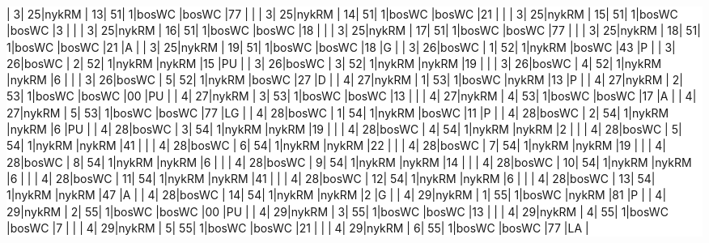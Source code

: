 |      3|    25|nykRM     |    13|       51|        1|bosWC     |bosWC   |77      |        |
|      3|    25|nykRM     |    14|       51|        1|bosWC     |bosWC   |21      |        |
|      3|    25|nykRM     |    15|       51|        1|bosWC     |bosWC   |3       |        |
|      3|    25|nykRM     |    16|       51|        1|bosWC     |bosWC   |18      |        |
|      3|    25|nykRM     |    17|       51|        1|bosWC     |bosWC   |77      |        |
|      3|    25|nykRM     |    18|       51|        1|bosWC     |bosWC   |21      |A       |
|      3|    25|nykRM     |    19|       51|        1|bosWC     |bosWC   |18      |G       |
|      3|    26|bosWC     |     1|       52|        1|nykRM     |bosWC   |43      |P       |
|      3|    26|bosWC     |     2|       52|        1|nykRM     |nykRM   |15      |PU      |
|      3|    26|bosWC     |     3|       52|        1|nykRM     |nykRM   |19      |        |
|      3|    26|bosWC     |     4|       52|        1|nykRM     |nykRM   |6       |        |
|      3|    26|bosWC     |     5|       52|        1|nykRM     |bosWC   |27      |D       |
|      4|    27|nykRM     |     1|       53|        1|bosWC     |nykRM   |13      |P       |
|      4|    27|nykRM     |     2|       53|        1|bosWC     |bosWC   |00      |PU      |
|      4|    27|nykRM     |     3|       53|        1|bosWC     |bosWC   |13      |        |
|      4|    27|nykRM     |     4|       53|        1|bosWC     |bosWC   |17      |A       |
|      4|    27|nykRM     |     5|       53|        1|bosWC     |bosWC   |77      |LG      |
|      4|    28|bosWC     |     1|       54|        1|nykRM     |bosWC   |11      |P       |
|      4|    28|bosWC     |     2|       54|        1|nykRM     |nykRM   |6       |PU      |
|      4|    28|bosWC     |     3|       54|        1|nykRM     |nykRM   |19      |        |
|      4|    28|bosWC     |     4|       54|        1|nykRM     |nykRM   |2       |        |
|      4|    28|bosWC     |     5|       54|        1|nykRM     |nykRM   |41      |        |
|      4|    28|bosWC     |     6|       54|        1|nykRM     |nykRM   |22      |        |
|      4|    28|bosWC     |     7|       54|        1|nykRM     |nykRM   |19      |        |
|      4|    28|bosWC     |     8|       54|        1|nykRM     |nykRM   |6       |        |
|      4|    28|bosWC     |     9|       54|        1|nykRM     |nykRM   |14      |        |
|      4|    28|bosWC     |    10|       54|        1|nykRM     |nykRM   |6       |        |
|      4|    28|bosWC     |    11|       54|        1|nykRM     |nykRM   |41      |        |
|      4|    28|bosWC     |    12|       54|        1|nykRM     |nykRM   |6       |        |
|      4|    28|bosWC     |    13|       54|        1|nykRM     |nykRM   |47      |A       |
|      4|    28|bosWC     |    14|       54|        1|nykRM     |nykRM   |2       |G       |
|      4|    29|nykRM     |     1|       55|        1|bosWC     |nykRM   |81      |P       |
|      4|    29|nykRM     |     2|       55|        1|bosWC     |bosWC   |00      |PU      |
|      4|    29|nykRM     |     3|       55|        1|bosWC     |bosWC   |13      |        |
|      4|    29|nykRM     |     4|       55|        1|bosWC     |bosWC   |7       |        |
|      4|    29|nykRM     |     5|       55|        1|bosWC     |bosWC   |21      |        |
|      4|    29|nykRM     |     6|       55|        1|bosWC     |bosWC   |77      |LA      |